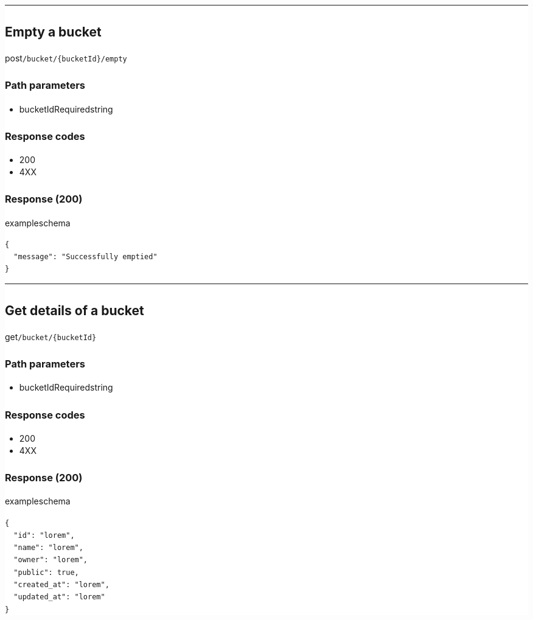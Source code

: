 * * *

## Empty a bucket

post`/bucket/{bucketId}/empty`

### Path parameters

  * bucketIdRequiredstring

### Response codes

  * 200
  * 4XX

### Response (200)

exampleschema

    
    
    {
      "message": "Successfully emptied"
    }

* * *

## Get details of a bucket

get`/bucket/{bucketId}`

### Path parameters

  * bucketIdRequiredstring

### Response codes

  * 200
  * 4XX

### Response (200)

exampleschema

    
    
    {
      "id": "lorem",
      "name": "lorem",
      "owner": "lorem",
      "public": true,
      "created_at": "lorem",
      "updated_at": "lorem"
    }
